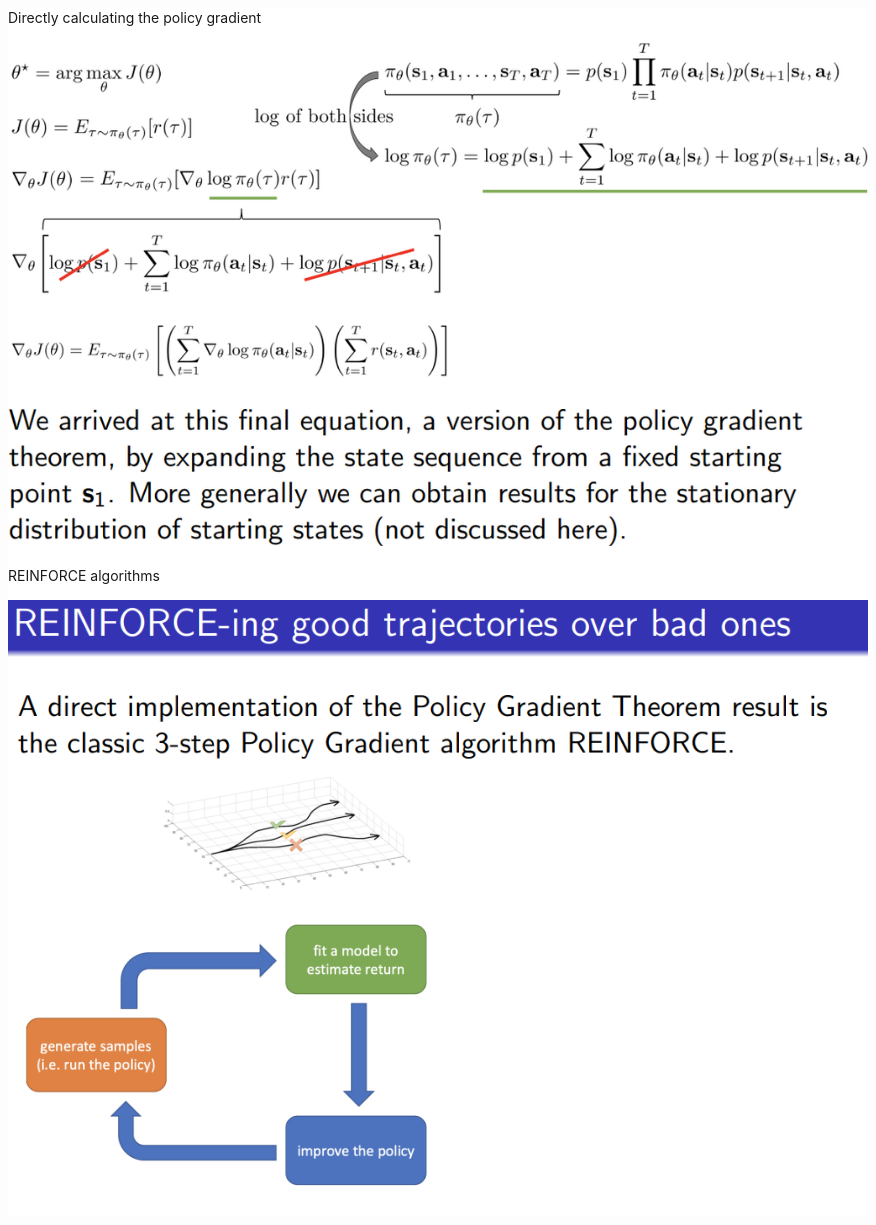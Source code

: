 Directly calculating the policy gradient

![](20241210000758.png)

REINFORCE algorithms

![image.png](image%2082.png)
